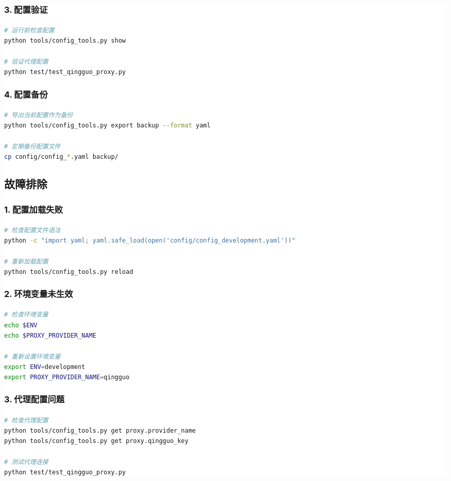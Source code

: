 ### 3. 配置验证

```bash
# 运行前检查配置
python tools/config_tools.py show

# 验证代理配置
python test/test_qingguo_proxy.py
```

### 4. 配置备份

```bash
# 导出当前配置作为备份
python tools/config_tools.py export backup --format yaml

# 定期备份配置文件
cp config/config_*.yaml backup/
```

## 故障排除

### 1. 配置加载失败

```bash
# 检查配置文件语法
python -c "import yaml; yaml.safe_load(open('config/config_development.yaml'))"

# 重新加载配置
python tools/config_tools.py reload
```

### 2. 环境变量未生效

```bash
# 检查环境变量
echo $ENV
echo $PROXY_PROVIDER_NAME

# 重新设置环境变量
export ENV=development
export PROXY_PROVIDER_NAME=qingguo
```

### 3. 代理配置问题

```bash
# 检查代理配置
python tools/config_tools.py get proxy.provider_name
python tools/config_tools.py get proxy.qingguo_key

# 测试代理连接
python test/test_qingguo_proxy.py
```
